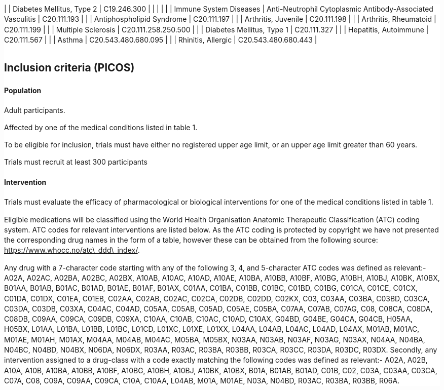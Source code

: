 |                                                                | Diabetes Mellitus, Type 2                                  | C19.246.300                 |
|                                                                |                                                            |                             |
| Immune System Diseases                                         | Anti-Neutrophil Cytoplasmic Antibody-Associated Vasculitis | C20.111.193                 |
|                                                                | Antiphospholipid Syndrome                                  | C20.111.197                 |
|                                                                | Arthritis, Juvenile                                        | C20.111.198                 |
|                                                                | Arthritis, Rheumatoid                                      | C20.111.199                 |
|                                                                | Multiple Sclerosis                                         | C20.111.258.250.500         |
|                                                                | Diabetes Mellitus, Type 1                                  | C20.111.327                 |
|                                                                | Hepatitis, Autoimmune                                      | C20.111.567                 |
|                                                                | Asthma                                                     | C20.543.480.680.095         |
|                                                                | Rhinitis, Allergic                                         | C20.543.480.680.443         |

## Inclusion criteria (PICOS)

#### Population

Adult participants.

Affected by one of the medical conditions listed in table 1.

To be eligible for inclusion, trials must have either no registered
upper age limit, or an upper age limit greater than 60 years.

Trials must recruit at least 300 participants

#### Intervention

Trials must evaluate the efficacy of pharmacological or biological
interventions for one of the medical conditions listed in table 1.

Eligible medications will be classified using the World Health
Organisation Anatomic Therapeutic Classification (ATC) coding system.
ATC codes for relevant interventions are listed below. As the ATC coding
is protected by copyright we have not presented the corresponding drug
names in the form of a table, however these can be obtained from the
following source: https://www.whocc.no/atc\_ddd\_index/.

Any drug with a 7-character code starting with any of the following 3,
4, and 5-character ATC codes was defined as relevant:- A02A, A02AC,
A02BA, A02BC, A02BX, A10AB, A10AC, A10AD, A10AE, A10BA, A10BB, A10BF,
A10BG, A10BH, A10BJ, A10BK, A10BX, B01AA, B01AB, B01AC, B01AD, B01AE,
B01AF, B01AX, C01AA, C01BA, C01BB, C01BC, C01BD, C01BG, C01CA, C01CE,
C01CX, C01DA, C01DX, C01EA, C01EB, C02AA, C02AB, C02AC, C02CA, C02DB,
C02DD, C02KX, C03, C03AA, C03BA, C03BD, C03CA, C03DA, C03DB, C03XA,
C04AC, C04AD, C05AA, C05AB, C05AD, C05AE, C05BA, C07AA, C07AB, C07AG,
C08, C08CA, C08DA, C08DB, C09AA, C09CA, C09DB, C09XA, C10AA, C10AB,
C10AC, C10AD, C10AX, G04BD, G04BE, G04CA, G04CB, H05AA, H05BX, L01AA,
L01BA, L01BB, L01BC, L01CD, L01XC, L01XE, L01XX, L04AA, L04AB, L04AC,
L04AD, L04AX, M01AB, M01AC, M01AE, M01AH, M01AX, M04AA, M04AB, M04AC,
M05BA, M05BX, N03AA, N03AB, N03AF, N03AG, N03AX, N04AA, N04BA, N04BC,
N04BD, N04BX, N06DA, N06DX, R03AA, R03AC, R03BA, R03BB, R03CA, R03CC,
R03DA, R03DC, R03DX. Secondly, any intervention assigned to a drug-class
with a code exactly matching the following codes was defined as
relevant:- A02A, A02B, A10A, A10B, A10BA, A10BB, A10BF, A10BG, A10BH,
A10BJ, A10BK, A10BX, B01A, B01AB, B01AD, C01B, C02, C03A, C03AA, C03CA,
C07A, C08, C09A, C09AA, C09CA, C10A, C10AA, L04AB, M01A, M01AE, N03A,
N04BD, R03AC, R03BA, R03BB, R06A.
